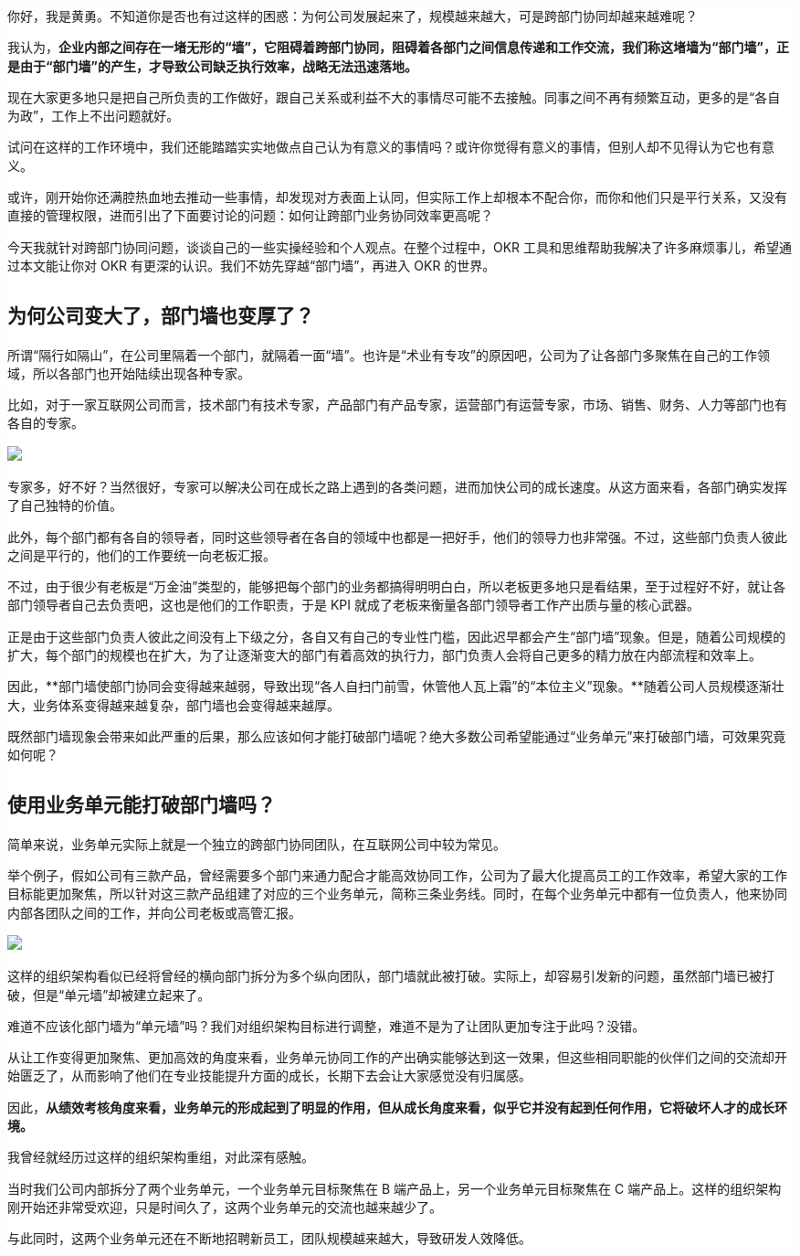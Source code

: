 你好，我是黄勇。不知道你是否也有过这样的困惑：为何公司发展起来了，规模越来越大，可是跨部门协同却越来越难呢？

我认为，**企业内部之间存在一堵无形的“墙”，它阻碍着跨部门协同，阻碍着各部门之间信息传递和工作交流，我们称这堵墙为“部门墙”，正是由于“部门墙”的产生，才导致公司缺乏执行效率，战略无法迅速落地。**

现在大家更多地只是把自己所负责的工作做好，跟自己关系或利益不大的事情尽可能不去接触。同事之间不再有频繁互动，更多的是“各自为政”，工作上不出问题就好。

试问在这样的工作环境中，我们还能踏踏实实地做点自己认为有意义的事情吗？或许你觉得有意义的事情，但别人却不见得认为它也有意义。

或许，刚开始你还满腔热血地去推动一些事情，却发现对方表面上认同，但实际工作上却根本不配合你，而你和他们只是平行关系，又没有直接的管理权限，进而引出了下面要讨论的问题：如何让跨部门业务协同效率更高呢？

今天我就针对跨部门协同问题，谈谈自己的一些实操经验和个人观点。在整个过程中，OKR 工具和思维帮助我解决了许多麻烦事儿，希望通过本文能让你对 OKR 有更深的认识。我们不妨先穿越“部门墙”，再进入 OKR 的世界。

## 为何公司变大了，部门墙也变厚了？

所谓“隔行如隔山”，在公司里隔着一个部门，就隔着一面“墙”。也许是“术业有专攻”的原因吧，公司为了让各部门多聚焦在自己的工作领域，所以各部门也开始陆续出现各种专家。

比如，对于一家互联网公司而言，技术部门有技术专家，产品部门有产品专家，运营部门有运营专家，市场、销售、财务、人力等部门也有各自的专家。

![](https://static001.geekbang.org/resource/image/dd/14/dd40ba29267a890f1cc562917a0e8914.png?wh=931%2A470)

专家多，好不好？当然很好，专家可以解决公司在成长之路上遇到的各类问题，进而加快公司的成长速度。从这方面来看，各部门确实发挥了自己独特的价值。

此外，每个部门都有各自的领导者，同时这些领导者在各自的领域中也都是一把好手，他们的领导力也非常强。不过，这些部门负责人彼此之间是平行的，他们的工作要统一向老板汇报。

不过，由于很少有老板是“万金油”类型的，能够把每个部门的业务都搞得明明白白，所以老板更多地只是看结果，至于过程好不好，就让各部门领导者自己去负责吧，这也是他们的工作职责，于是 KPI 就成了老板来衡量各部门领导者工作产出质与量的核心武器。

正是由于这些部门负责人彼此之间没有上下级之分，各自又有自己的专业性门槛，因此迟早都会产生“部门墙”现象。但是，随着公司规模的扩大，每个部门的规模也在扩大，为了让逐渐变大的部门有着高效的执行力，部门负责人会将自己更多的精力放在内部流程和效率上。

因此，**部门墙使部门协同会变得越来越弱，导致出现“各人自扫门前雪，休管他人瓦上霜”的“本位主义”现象。**随着公司人员规模逐渐壮大，业务体系变得越来越复杂，部门墙也会变得越来越厚。

既然部门墙现象会带来如此严重的后果，那么应该如何才能打破部门墙呢？绝大多数公司希望能通过“业务单元”来打破部门墙，可效果究竟如何呢？

## 使用业务单元能打破部门墙吗？

简单来说，业务单元实际上就是一个独立的跨部门协同团队，在互联网公司中较为常见。

举个例子，假如公司有三款产品，曾经需要多个部门来通力配合才能高效协同工作，公司为了最大化提高员工的工作效率，希望大家的工作目标能更加聚焦，所以针对这三款产品组建了对应的三个业务单元，简称三条业务线。同时，在每个业务单元中都有一位负责人，他来协同内部各团队之间的工作，并向公司老板或高管汇报。

![](https://static001.geekbang.org/resource/image/08/ef/085e8ecea8982fd1b746dac9f10825ef.png?wh=983%2A517)

这样的组织架构看似已经将曾经的横向部门拆分为多个纵向团队，部门墙就此被打破。实际上，却容易引发新的问题，虽然部门墙已被打破，但是“单元墙”却被建立起来了。

难道不应该化部门墙为“单元墙”吗？我们对组织架构目标进行调整，难道不是为了让团队更加专注于此吗？没错。

从让工作变得更加聚焦、更加高效的角度来看，业务单元协同工作的产出确实能够达到这一效果，但这些相同职能的伙伴们之间的交流却开始匮乏了，从而影响了他们在专业技能提升方面的成长，长期下去会让大家感觉没有归属感。

因此，**从绩效考核角度来看，业务单元的形成起到了明显的作用，但从成长角度来看，似乎它并没有起到任何作用，它将破坏人才的成长环境。**

我曾经就经历过这样的组织架构重组，对此深有感触。

当时我们公司内部拆分了两个业务单元，一个业务单元目标聚焦在 B 端产品上，另一个业务单元目标聚焦在 C 端产品上。这样的组织架构刚开始还非常受欢迎，只是时间久了，这两个业务单元的交流也越来越少了。

与此同时，这两个业务单元还在不断地招聘新员工，团队规模越来越大，导致研发人效降低。
